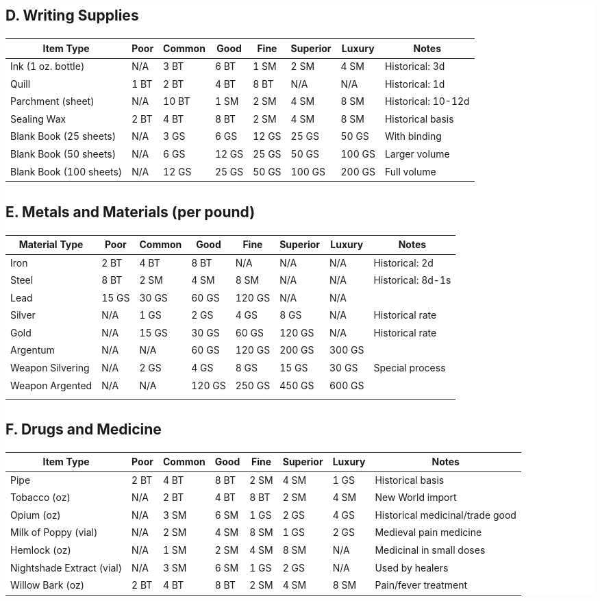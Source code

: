 ## D. Writing Supplies
| Item Type               | Poor | Common | Good  | Fine  | Superior | Luxury | Notes              |
| ----------------------- | ---- | ------ | ----- | ----- | -------- | ------ | ------------------ |
| Ink (1 oz. bottle)      | N/A  | 3 BT   | 6 BT  | 1 SM  | 2 SM     | 4 SM   | Historical: 3d     |
| Quill                   | 1 BT | 2 BT   | 4 BT  | 8 BT  | N/A      | N/A    | Historical: 1d     |
| Parchment (sheet)       | N/A  | 10 BT  | 1 SM  | 2 SM  | 4 SM     | 8 SM   | Historical: 10-12d |
| Sealing Wax             | 2 BT | 4 BT   | 8 BT  | 2 SM  | 4 SM     | 8 SM   | Historical basis   |
| Blank Book (25 sheets)  | N/A  | 3 GS   | 6 GS  | 12 GS | 25 GS    | 50 GS  | With binding       |
| Blank Book (50 sheets)  | N/A  | 6 GS   | 12 GS | 25 GS | 50 GS    | 100 GS | Larger volume      |
| Blank Book (100 sheets) | N/A  | 12 GS  | 25 GS | 50 GS | 100 GS   | 200 GS | Full volume        |
## E. Metals and Materials (per pound)
| Material Type    | Poor  | Common | Good   | Fine   | Superior | Luxury | Notes             |
| ---------------- | ----- | ------ | ------ | ------ | -------- | ------ | ----------------- |
| Iron             | 2 BT  | 4 BT   | 8 BT   | N/A    | N/A      | N/A    | Historical: 2d    |
| Steel            | 8 BT  | 2 SM   | 4 SM   | 8 SM   | N/A      | N/A    | Historical: 8d-1s |
| Lead             | 15 GS | 30 GS  | 60 GS  | 120 GS | N/A      | N/A    |                   |
| Silver           | N/A   | 1 GS   | 2 GS   | 4 GS   | 8 GS     | N/A    | Historical rate   |
| Gold             | N/A   | 15 GS  | 30 GS  | 60 GS  | 120 GS   | N/A    | Historical rate   |
| Argentum         | N/A   | N/A    | 60 GS  | 120 GS | 200 GS   | 300 GS |                   |
| Weapon Silvering | N/A   | 2 GS   | 4 GS   | 8 GS   | 15 GS    | 30 GS  | Special process   |
| Weapon Argented  | N/A   | N/A    | 120 GS | 250 GS | 450 GS   | 600 GS |                   |
|                  |       |        |        |        |          |        |                   |

## F. Drugs and Medicine

| Item Type                 | Poor | Common | Good | Fine | Superior | Luxury | Notes                           |
| ------------------------- | ---- | ------ | ---- | ---- | -------- | ------ | ------------------------------- |
| Pipe                      | 2 BT | 4 BT   | 8 BT | 2 SM | 4 SM     | 1 GS   | Historical basis                |
| Tobacco (oz)              | N/A  | 2 BT   | 4 BT | 8 BT | 2 SM     | 4 SM   | New World import                |
| Opium (oz)                | N/A  | 3 SM   | 6 SM | 1 GS | 2 GS     | 4 GS   | Historical medicinal/trade good |
| Milk of Poppy (vial)      | N/A  | 2 SM   | 4 SM | 8 SM | 1 GS     | 2 GS   | Medieval pain medicine          |
| Hemlock (oz)              | N/A  | 1 SM   | 2 SM | 4 SM | 8 SM     | N/A    | Medicinal in small doses        |
| Nightshade Extract (vial) | N/A  | 3 SM   | 6 SM | 1 GS | 2 GS     | N/A    | Used by healers                 |
| Willow Bark (oz)          | 2 BT | 4 BT   | 8 BT | 2 SM | 4 SM     | 8 SM   | Pain/fever treatment            |
